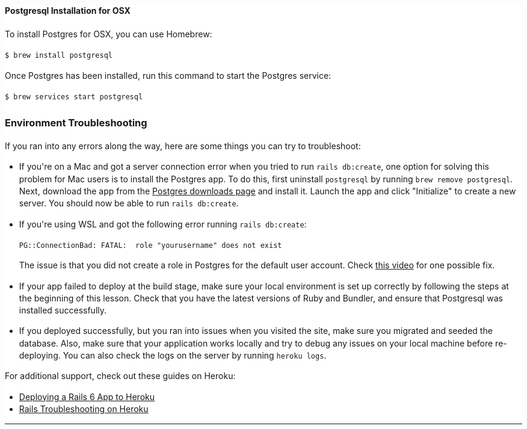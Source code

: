 #### Postgresql Installation for OSX

To install Postgres for OSX, you can use Homebrew:

```console
$ brew install postgresql
```

Once Postgres has been installed, run this command to start the Postgres
service:

```console
$ brew services start postgresql
```

### Environment Troubleshooting

If you ran into any errors along the way, here are some things you can try to
troubleshoot:

- If you're on a Mac and got a server connection error when you tried to run
  `rails db:create`, one option for solving this problem for Mac users is to
  install the Postgres app. To do this, first uninstall `postgresql` by running
  `brew remove postgresql`. Next, download the app from the [Postgres downloads
  page][postgres downloads page] and install it. Launch the app and click
  "Initialize" to create a new server. You should now be able to run
  `rails db:create`.

- If you're using WSL and got the following error running `rails db:create`:

  ```txt
  PG::ConnectionBad: FATAL:  role "yourusername" does not exist
  ```

  The issue is that you did not create a role in Postgres for the default user
  account. Check [this video](https://www.youtube.com/watch?v=bQC5izDzOgE) for
  one possible fix.

- If your app failed to deploy at the build stage, make sure your local
  environment is set up correctly by following the steps at the beginning of
  this lesson. Check that you have the latest versions of Ruby and Bundler, and
  ensure that Postgresql was installed successfully.

- If you deployed successfully, but you ran into issues when you visited the
  site, make sure you migrated and seeded the database. Also, make sure that
  your application works locally and try to debug any issues on your local
  machine before re-deploying. You can also check the logs on the server by
  running `heroku logs`.

For additional support, check out these guides on Heroku:

- [Deploying a Rails 6 App to Heroku][heroku rails deploying guide]
- [Rails Troubleshooting on Heroku][troubleshooting guide on heroku]

[postgres downloads page]: https://postgresapp.com/downloads.html
[heroku rails deploying guide]:
  https://devcenter.heroku.com/articles/getting-started-with-rails6
[troubleshooting guide on heroku]:
  https://devcenter.heroku.com/articles/getting-started-with-rails6#troubleshooting

---

[heroku signup]: https://signup.heroku.com/devcenter
[rails 7]: https://rubyonrails.org/2021/12/15/Rails-7-fulfilling-a-vision
[ams]: https://github.com/rails-api/active_model_serializers
[ams issue]: https://github.com/rails-api/active_model_serializers/pull/2428
[same site cookies]: https://web.dev/samesite-cookies-explained/
[auto deploy]: https://devcenter.heroku.com/articles/github-integration
[proxy]: https://create-react-app.dev/docs/proxying-api-requests-in-development/
[procfile]: https://devcenter.heroku.com/articles/procfile